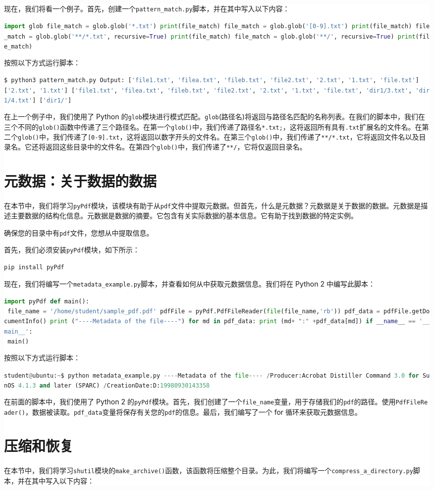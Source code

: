 现在，我们将看一个例子。首先，创建一个`pattern_match.py`脚本，并在其中写入以下内容：

```py
import glob file_match = glob.glob('*.txt') print(file_match) file_match = glob.glob('[0-9].txt') print(file_match) file_match = glob.glob('**/*.txt', recursive=True) print(file_match) file_match = glob.glob('**/', recursive=True) print(file_match)
```

按照以下方式运行脚本：

```py
$ python3 pattern_match.py Output: ['file1.txt', 'filea.txt', 'fileb.txt', 'file2.txt', '2.txt', '1.txt', 'file.txt'] ['2.txt', '1.txt'] ['file1.txt', 'filea.txt', 'fileb.txt', 'file2.txt', '2.txt', '1.txt', 'file.txt', 'dir1/3.txt', 'dir1/4.txt'] ['dir1/']
```

在上一个例子中，我们使用了 Python 的`glob`模块进行模式匹配。`glob`(路径名)将返回与路径名匹配的名称列表。在我们的脚本中，我们在三个不同的`glob()`函数中传递了三个路径名。在第一个`glob()`中，我们传递了路径名`*.txt;`，这将返回所有具有`.txt`扩展名的文件名。在第二个`glob()`中，我们传递了`[0-9].txt`，这将返回以数字开头的文件名。在第三个`glob()`中，我们传递了`**/*.txt`，它将返回文件名以及目录名。它还将返回这些目录中的文件名。在第四个`glob()`中，我们传递了`**/`，它将仅返回目录名。

# 元数据：关于数据的数据

在本节中，我们将学习`pyPdf`模块，该模块有助于从`pdf`文件中提取元数据。但首先，什么是元数据？元数据是关于数据的数据。元数据是描述主要数据的结构化信息。元数据是数据的摘要。它包含有关实际数据的基本信息。它有助于找到数据的特定实例。

确保您的目录中有`pdf`文件，您想从中提取信息。

首先，我们必须安装`pyPdf`模块，如下所示：

```py
pip install pyPdf
```

现在，我们将编写一个`metadata_example.py`脚本，并查看如何从中获取元数据信息。我们将在 Python 2 中编写此脚本：

```py
import pyPdf def main():
 file_name = '/home/student/sample_pdf.pdf' pdfFile = pyPdf.PdfFileReader(file(file_name,'rb')) pdf_data = pdfFile.getDocumentInfo() print ("----Metadata of the file----") for md in pdf_data: print (md+ ":" +pdf_data[md]) if __name__ == '__main__':
 main()
```

按照以下方式运行脚本：

```py
student@ubuntu:~$ python metadata_example.py ----Metadata of the file---- /Producer:Acrobat Distiller Command 3.0 for SunOS 4.1.3 and later (SPARC) /CreationDate:D:19980930143358
```

在前面的脚本中，我们使用了 Python 2 的`pyPdf`模块。首先，我们创建了一个`file_name`变量，用于存储我们的`pdf`的路径。使用`PdfFileReader()`，数据被读取。`pdf_data`变量将保存有关您的`pdf`的信息。最后，我们编写了一个 for 循环来获取元数据信息。

# 压缩和恢复

在本节中，我们将学习`shutil`模块的`make_archive()`函数，该函数将压缩整个目录。为此，我们将编写一个`compress_a_directory.py`脚本，并在其中写入以下内容：
